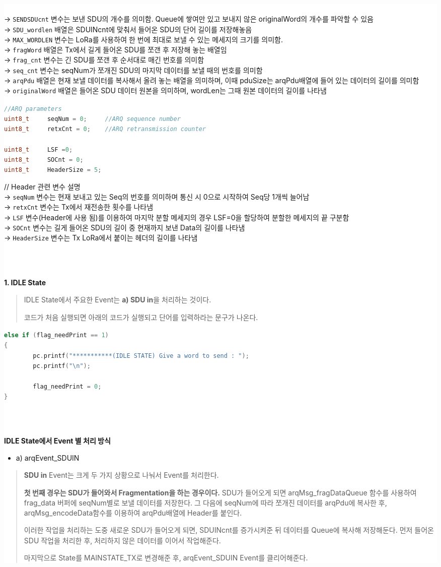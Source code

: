 </br> → `SENDSDUcnt` 변수는 보낸 SDU의 개수를 의미함. Queue에 쌓여만 있고 보내지 않은  originalWord의 개수를 파악할 수 있음
 </br>→ `SDU_wordlen` 배열은 SDUINcnt에 맞춰서 들어온 SDU의 단어 길이를 저장해놓음
 </br>→ `MAX_WORDLEN` 변수는 LoRa를 사용하여 한 번에 최대로 보낼 수 있는 메세지의 크기를 의미함. 
 </br>→ `fragWord` 배열은 Tx에서 길게 들어온 SDU를 쪼갠 후 저장해 놓는 배열임
 </br>→ `frag_cnt` 변수는 긴 SDU를 쪼갠 후 순서대로 매긴 번호를 의미함
 </br>→ `seq_cnt` 변수는 seqNum가 쪼개진 SDU의 마지막 데이터를 보낼 때의 번호를 의미함
 </br>→ `arqPdu` 배열은 현재 보낼 데이터를 복사해서 올려 놓는 배열을 의미하며, 이때 pduSize는 arqPdu배열에 들어 있는 데이터의 길이를 의미함 
 </br>→ `originalWord` 배열은 들어온 SDU 데이터 원본을 의미하며, wordLen는 그때 원본 데이터의 길이를 나타냄
 
```c
//ARQ parameters
uint8_t 	seqNum = 0;     //ARQ sequence number
uint8_t 	retxCnt = 0;    //ARQ retransmission counter

uint8_t 	LSF =0;
uint8_t 	SOCnt = 0;
uint8_t 	HeaderSize = 5;
```
// Header 관련 변수 설명
</br>→ `seqNum` 변수는 현재 보내고 있는 Seq의 번호를 의미하며 통신 시 0으로 시작하여 Seq당 1개씩 늘어남
</br>→ `retxCnt` 변수는 Tx에서 재전송한 횟수를 나타냄 
</br>→ `LSF` 변수(Header에 사용 됨)를 이용하여 마지막 분할 메세지의 경우 LSF=0을 할당하여 분할한 메세지의 끝 구분함
</br>→ `SOCnt` 변수는 길게 들어온 SDU의 길이 중 현재까지 보낸 Data의 길이를 나타냄 
</br>→ `HeaderSize` 변수는 Tx LoRa에서 붙이는 헤더의 길이를 나타냄

</br>
</br>

**1. IDLE State**

> IDLE State에서 주요한 Event는 **a) SDU in**을 처리하는 것이다. 
> 
> 코드가 처음 실행되면 아래의 코드가 실행되고 단어를 입력하라는 문구가 나온다.

```c
else if (flag_needPrint == 1)
{
		pc.printf("***********(IDLE STATE) Give a word to send : ");
        pc.printf("\n");
				 	
		flag_needPrint = 0;
}		
```
</br>
</br>

**IDLE State에서 Event 별 처리 방식**

- a) arqEvent_SDUIN
> **SDU in** Event는 크게 두 가지 상황으로 나눠서 Event를 처리한다.
>
> **첫 번째 경우는 SDU가 들어와서 Fragmentation을 하는 경우이다.** SDU가 들어오게 되면 arqMsg_fragDataQueue 함수를 사용하여 frag_data 버퍼에 seqNum별로 보낼 데이터를 저장한다. 그 다음에 seqNum에 따라 쪼개진 데이터를 arqPdu에 복사한 후, arqMsg_encodeData함수를 이용하여 arqPdu배열에 Header를 붙인다. 
> 
> 이러한 작업을 처리하는 도중 새로운 SDU가 들어오게 되면, SDUINcnt를 증가시켜준 뒤 데이터를 Queue에 복사해 저장해둔다. 먼저 들어온 SDU 작업을 처리한 후,  처리하지 않은 데이터를 이어서 작업해준다.
> 
> 마지막으로 State를 MAINSTATE_TX로 변경해준 후, arqEvent_SDUIN Event를 클리어해준다.
